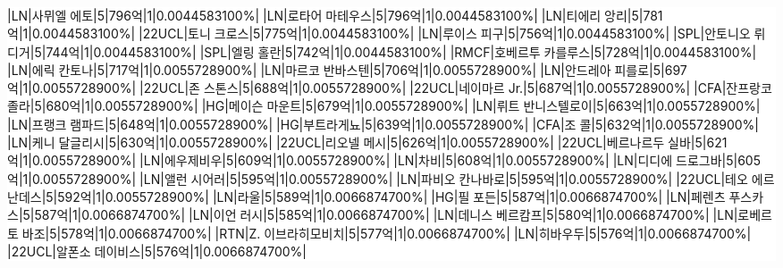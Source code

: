 |LN|사뮈엘 에토|5|796억|1|0.0044583100%|
|LN|로타어 마테우스|5|796억|1|0.0044583100%|
|LN|티에리 앙리|5|781억|1|0.0044583100%|
|22UCL|토니 크로스|5|775억|1|0.0044583100%|
|LN|루이스 피구|5|756억|1|0.0044583100%|
|SPL|안토니오 뤼디거|5|744억|1|0.0044583100%|
|SPL|엘링 홀란|5|742억|1|0.0044583100%|
|RMCF|호베르투 카를루스|5|728억|1|0.0044583100%|
|LN|에릭 칸토나|5|717억|1|0.0055728900%|
|LN|마르코 반바스텐|5|706억|1|0.0055728900%|
|LN|안드레아 피를로|5|697억|1|0.0055728900%|
|22UCL|존 스톤스|5|688억|1|0.0055728900%|
|22UCL|네이마르 Jr.|5|687억|1|0.0055728900%|
|CFA|잔프랑코 졸라|5|680억|1|0.0055728900%|
|HG|메이슨 마운트|5|679억|1|0.0055728900%|
|LN|뤼트 반니스텔로이|5|663억|1|0.0055728900%|
|LN|프랭크 램파드|5|648억|1|0.0055728900%|
|HG|부트라게뇨|5|639억|1|0.0055728900%|
|CFA|조 콜|5|632억|1|0.0055728900%|
|LN|케니 달글리시|5|630억|1|0.0055728900%|
|22UCL|리오넬 메시|5|626억|1|0.0055728900%|
|22UCL|베르나르두 실바|5|621억|1|0.0055728900%|
|LN|에우제비우|5|609억|1|0.0055728900%|
|LN|차비|5|608억|1|0.0055728900%|
|LN|디디에 드로그바|5|605억|1|0.0055728900%|
|LN|앨런 시어러|5|595억|1|0.0055728900%|
|LN|파비오 칸나바로|5|595억|1|0.0055728900%|
|22UCL|테오 에르난데스|5|592억|1|0.0055728900%|
|LN|라울|5|589억|1|0.0066874700%|
|HG|필 포든|5|587억|1|0.0066874700%|
|LN|페렌츠 푸스카스|5|587억|1|0.0066874700%|
|LN|이언 러시|5|585억|1|0.0066874700%|
|LN|데니스 베르캄프|5|580억|1|0.0066874700%|
|LN|로베르토 바조|5|578억|1|0.0066874700%|
|RTN|Z. 이브라히모비치|5|577억|1|0.0066874700%|
|LN|히바우두|5|576억|1|0.0066874700%|
|22UCL|알폰소 데이비스|5|576억|1|0.0066874700%|